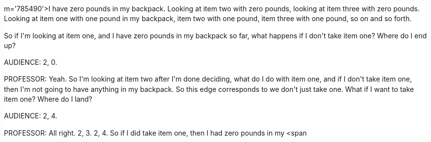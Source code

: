   m='785490'>I</span> <span m='785530'>have</span> <span m='785740'>zero</span>
  <span m='786040'>pounds in</span> <span m='786350'>my</span> <span
  m='786490'>backpack.</span> <span m='787500'>Looking</span> <span
  m='787790'>at</span> <span m='787900'>item</span> <span m='788190'>two</span>
  <span m='788465'>with zero</span> <span m='788740'>pounds,</span> <span
  m='789140'>looking</span> <span m='789440'>at</span> <span m='789700'>item
  three</span> <span m='789840'>with</span> <span m='790140'>zero</span> <span
  m='790500'>pounds.</span> <span m='792040'>Looking</span> <span
  m='792380'>at</span> <span m='792680'>item</span> <span m='792740'>one</span>
  <span m='793010'>with</span> <span m='793290'>one</span> <span
  m='793540'>pound</span> <span m='793770'>in</span> <span m='793870'>my</span>
  <span m='794010'>backpack,</span> <span m='795020'>item</span> <span
  m='795210'>two</span> <span m='795400'>with</span> <span m='795500'>one</span>
  <span m='795963'>pound,</span> <span m='796890'>item</span> <span
  m='797180'>three</span> <span m='797350'>with one pound,</span> <span
  m='797960'>so</span> <span m='798140'>on</span> <span m='798240'>and</span>
  <span m='798270'>so</span> <span m='798390'>forth.</span> </p><p><span
  m='806760'>So</span> <span m='807180'>if</span> <span m='807330'>I'm</span>
  <span m='807450'>looking</span> <span m='807680'>at</span> <span
  m='807920'>item</span> <span m='808390'>one,</span> <span
  m='808830'>and</span> <span m='809050'>I</span> <span m='809120'>have</span>
  <span m='809300'>zero</span> <span m='809670'>pounds</span> <span
  m='810020'>in</span> <span m='810110'>my</span> <span
  m='810260'>backpack</span> <span m='810760'>so</span> <span
  m='810910'>far,</span> <span m='812280'>what</span> <span
  m='812460'>happens</span> <span m='812770'>if</span> <span m='812930'>I</span>
  <span m='813020'>don't</span> <span m='813440'>take</span> <span
  m='813670'>item</span> <span m='813930'>one?</span> <span
  m='814250'>Where</span> <span m='814470'>do</span> <span m='814610'>I</span>
  <span m='814750'>end</span> <span m='814900'>up?</span> </p><p><span
  m='816626'>AUDIENCE: 2,</span> <span m='817098'>0.</span> </p><p><span
  m='817570'>PROFESSOR: Yeah.</span> <span m='817920'>So I'm</span> <span
  m='818100'>looking</span> <span m='818350'>at</span> <span
  m='818490'>item</span> <span m='818750'>two</span> <span
  m='818970'>after</span> <span m='819240'>I'm</span> <span
  m='819360'>done</span> <span m='819590'>deciding,</span> <span
  m='820160'>what</span> <span m='820380'>do I</span> <span m='820450'>do</span>
  <span m='820630'>with item</span> <span m='820920'>one,</span> <span
  m='821750'>and</span> <span m='821950'>if</span> <span m='822070'>I</span>
  <span m='822150'>don't</span> <span m='822400'>take</span> <span
  m='822620'>item</span> <span m='822870'>one,</span> <span
  m='823160'>then</span> <span m='823950'>I'm</span> <span m='824240'>not</span>
  <span m='824420'>going</span> <span m='824530'>to</span> <span
  m='824580'>have</span> <span m='824730'>anything</span> <span
  m='825060'>in</span> <span m='825130'>my</span> <span
  m='825260'>backpack.</span> <span m='826160'>So</span> <span
  m='826340'>this</span> <span m='826660'>edge</span> <span
  m='826980'>corresponds</span> <span m='827750'>to</span> <span
  m='830530'>we</span> <span m='830650'>don't</span> <span
  m='830900'>just</span> <span m='831090'>take</span> <span
  m='831470'>one.</span> <span m='832240'>What</span> <span m='832420'>if</span>
  <span m='832560'>I</span> <span m='832630'>want</span> <span
  m='832840'>to</span> <span m='832950'>take</span> <span m='833290'>item
  one?</span> <span m='833730'>Where</span> <span m='833900'>do I</span> <span
  m='834180'>land?</span> </p><p><span m='836578'>AUDIENCE: 2,</span> <span
  m='837075'>4.</span> </p><p><span m='838570'>PROFESSOR: All</span> <span
  m='838710'>right.</span> <span m='839700'>2,</span> <span m='839950'>3.</span>
  <span m='840820'>2,</span> <span m='841170'>4.</span> <span
  m='844000'>So</span> <span m='844200'>if</span> <span m='844370'>I</span>
  <span m='844460'>did</span> <span m='844700'>take</span> <span
  m='844890'>item</span> <span m='845100'>one,</span> <span
  m='845390'>then</span> <span m='846450'>I</span> <span m='846610'>had</span>
  <span m='846890'>zero</span> <span m='847130'>pounds</span> <span
  m='847410'>in</span> <span m='847500'>my</span> <span